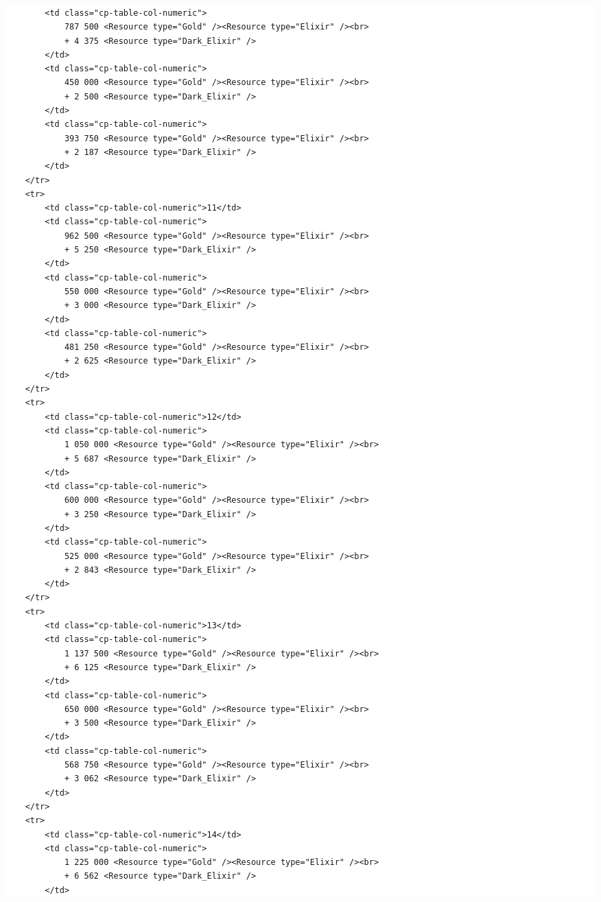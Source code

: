             <td class="cp-table-col-numeric">
                787 500 <Resource type="Gold" /><Resource type="Elixir" /><br>
                + 4 375 <Resource type="Dark_Elixir" />
            </td>
            <td class="cp-table-col-numeric">
                450 000 <Resource type="Gold" /><Resource type="Elixir" /><br>
                + 2 500 <Resource type="Dark_Elixir" />
            </td>
            <td class="cp-table-col-numeric">
                393 750 <Resource type="Gold" /><Resource type="Elixir" /><br>
                + 2 187 <Resource type="Dark_Elixir" />
            </td>
        </tr>
        <tr>
            <td class="cp-table-col-numeric">11</td>
            <td class="cp-table-col-numeric">
                962 500 <Resource type="Gold" /><Resource type="Elixir" /><br>
                + 5 250 <Resource type="Dark_Elixir" />
            </td>
            <td class="cp-table-col-numeric">
                550 000 <Resource type="Gold" /><Resource type="Elixir" /><br>
                + 3 000 <Resource type="Dark_Elixir" />
            </td>
            <td class="cp-table-col-numeric">
                481 250 <Resource type="Gold" /><Resource type="Elixir" /><br>
                + 2 625 <Resource type="Dark_Elixir" />
            </td>
        </tr>
        <tr>
            <td class="cp-table-col-numeric">12</td>
            <td class="cp-table-col-numeric">
                1 050 000 <Resource type="Gold" /><Resource type="Elixir" /><br>
                + 5 687 <Resource type="Dark_Elixir" />
            </td>
            <td class="cp-table-col-numeric">
                600 000 <Resource type="Gold" /><Resource type="Elixir" /><br>
                + 3 250 <Resource type="Dark_Elixir" />
            </td>
            <td class="cp-table-col-numeric">
                525 000 <Resource type="Gold" /><Resource type="Elixir" /><br>
                + 2 843 <Resource type="Dark_Elixir" />
            </td>
        </tr>
        <tr>
            <td class="cp-table-col-numeric">13</td>
            <td class="cp-table-col-numeric">
                1 137 500 <Resource type="Gold" /><Resource type="Elixir" /><br>
                + 6 125 <Resource type="Dark_Elixir" />
            </td>
            <td class="cp-table-col-numeric">
                650 000 <Resource type="Gold" /><Resource type="Elixir" /><br>
                + 3 500 <Resource type="Dark_Elixir" />
            </td>
            <td class="cp-table-col-numeric">
                568 750 <Resource type="Gold" /><Resource type="Elixir" /><br>
                + 3 062 <Resource type="Dark_Elixir" />
            </td>
        </tr>
        <tr>
            <td class="cp-table-col-numeric">14</td>
            <td class="cp-table-col-numeric">
                1 225 000 <Resource type="Gold" /><Resource type="Elixir" /><br>
                + 6 562 <Resource type="Dark_Elixir" />
            </td>